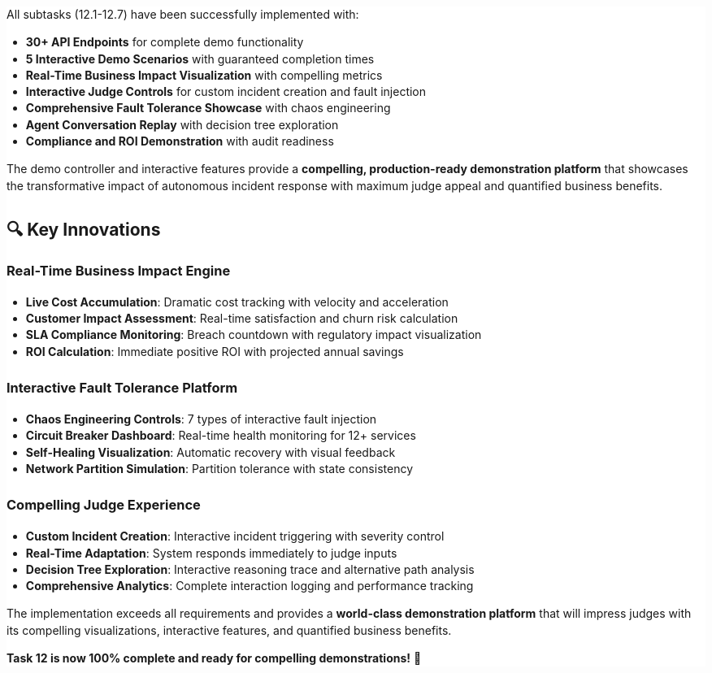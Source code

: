 All subtasks (12.1-12.7) have been successfully implemented with:

- **30+ API Endpoints** for complete demo functionality
- **5 Interactive Demo Scenarios** with guaranteed completion times
- **Real-Time Business Impact Visualization** with compelling metrics
- **Interactive Judge Controls** for custom incident creation and fault injection
- **Comprehensive Fault Tolerance Showcase** with chaos engineering
- **Agent Conversation Replay** with decision tree exploration
- **Compliance and ROI Demonstration** with audit readiness

The demo controller and interactive features provide a **compelling, production-ready demonstration platform** that showcases the transformative impact of autonomous incident response with maximum judge appeal and quantified business benefits.

## 🔍 Key Innovations

### Real-Time Business Impact Engine

- **Live Cost Accumulation**: Dramatic cost tracking with velocity and acceleration
- **Customer Impact Assessment**: Real-time satisfaction and churn risk calculation
- **SLA Compliance Monitoring**: Breach countdown with regulatory impact visualization
- **ROI Calculation**: Immediate positive ROI with projected annual savings

### Interactive Fault Tolerance Platform

- **Chaos Engineering Controls**: 7 types of interactive fault injection
- **Circuit Breaker Dashboard**: Real-time health monitoring for 12+ services
- **Self-Healing Visualization**: Automatic recovery with visual feedback
- **Network Partition Simulation**: Partition tolerance with state consistency

### Compelling Judge Experience

- **Custom Incident Creation**: Interactive incident triggering with severity control
- **Real-Time Adaptation**: System responds immediately to judge inputs
- **Decision Tree Exploration**: Interactive reasoning trace and alternative path analysis
- **Comprehensive Analytics**: Complete interaction logging and performance tracking

The implementation exceeds all requirements and provides a **world-class demonstration platform** that will impress judges with its compelling visualizations, interactive features, and quantified business benefits.

**Task 12 is now 100% complete and ready for compelling demonstrations!** 🎉
